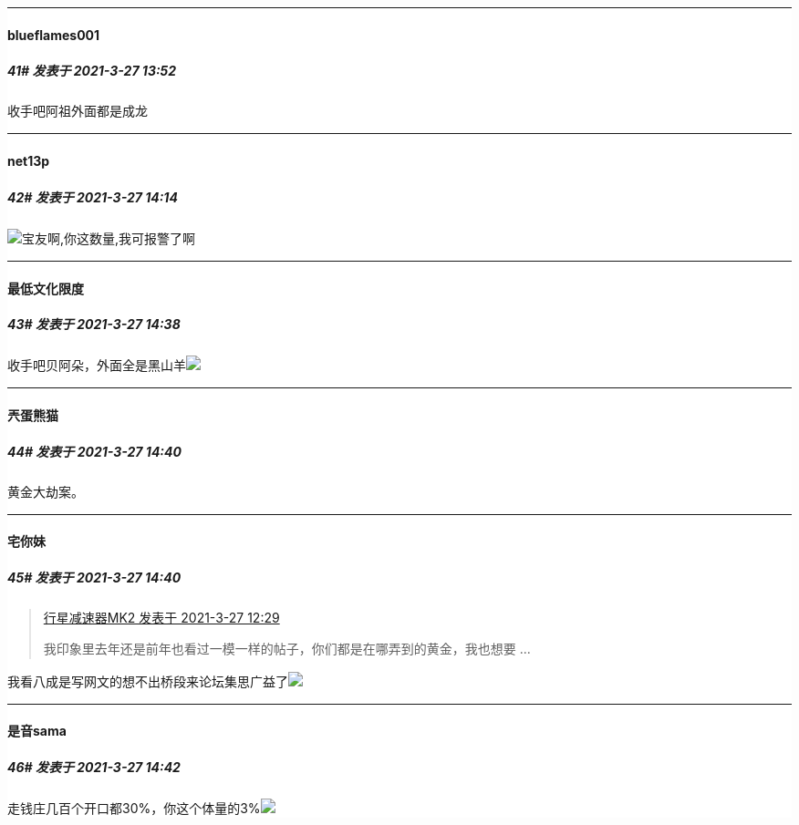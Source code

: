 
*****

####  blueflames001  
##### 41#       发表于 2021-3-27 13:52


收手吧阿祖外面都是成龙


*****

####  net13p  
##### 42#       发表于 2021-3-27 14:14


<img src="https://static.saraba1st.com/image/smiley/face2017/037.png" referrerpolicy="no-referrer">宝友啊,你这数量,我可报警了啊


*****

####  最低文化限度  
##### 43#       发表于 2021-3-27 14:38


收手吧贝阿朵，外面全是黑山羊<img src="https://static.saraba1st.com/image/smiley/face2017/068.png" referrerpolicy="no-referrer">


*****

####  兲蛋熊猫  
##### 44#       发表于 2021-3-27 14:40


黄金大劫案。


*****

####  宅你妹  
##### 45#       发表于 2021-3-27 14:40


<blockquote><a href="httphttps://bbs.saraba1st.com/2b/forum.php?mod=redirect&amp;goto=findpost&amp;pid=50748217&amp;ptid=1995258" target="_blank">行星减速器MK2 发表于 2021-3-27 12:29</a>

我印象里去年还是前年也看过一模一样的帖子，你们都是在哪弄到的黄金，我也想要 ...</blockquote>
我看八成是写网文的想不出桥段来论坛集思广益了<img src="https://static.saraba1st.com/image/smiley/face2017/069.png" referrerpolicy="no-referrer">


*****

####  是音sama  
##### 46#       发表于 2021-3-27 14:42


走钱庄几百个开口都30%，你这个体量的3%<img src="https://static.saraba1st.com/image/smiley/face2017/067.png" referrerpolicy="no-referrer">
